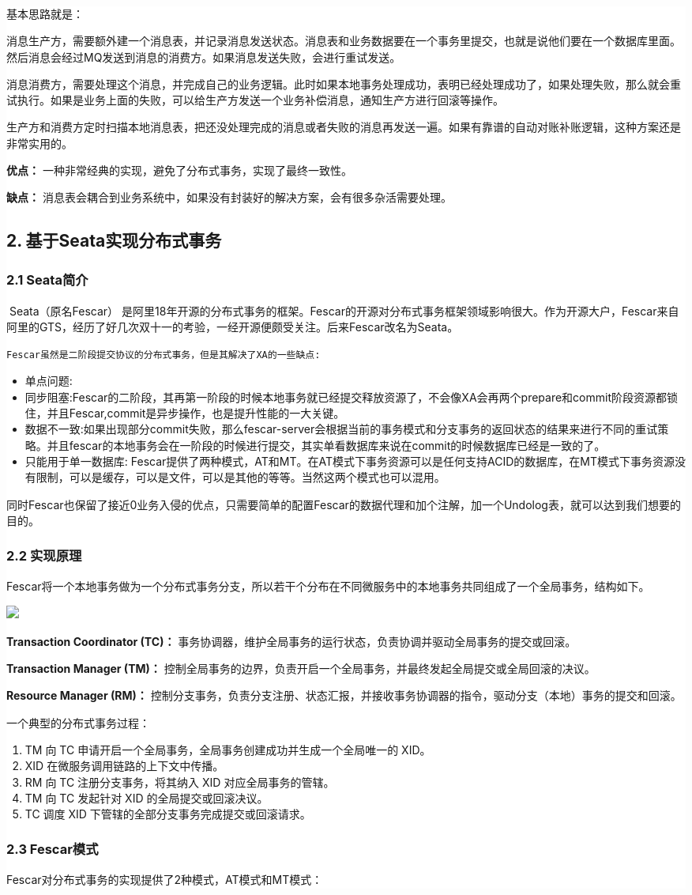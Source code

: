基本思路就是：

消息生产方，需要额外建一个消息表，并记录消息发送状态。消息表和业务数据要在一个事务里提交，也就是说他们要在一个数据库里面。然后消息会经过MQ发送到消息的消费方。如果消息发送失败，会进行重试发送。

消息消费方，需要处理这个消息，并完成自己的业务逻辑。此时如果本地事务处理成功，表明已经处理成功了，如果处理失败，那么就会重试执行。如果是业务上面的失败，可以给生产方发送一个业务补偿消息，通知生产方进行回滚等操作。

生产方和消费方定时扫描本地消息表，把还没处理完成的消息或者失败的消息再发送一遍。如果有靠谱的自动对账补账逻辑，这种方案还是非常实用的。

**优点：** 一种非常经典的实现，避免了分布式事务，实现了最终一致性。

**缺点：** 消息表会耦合到业务系统中，如果没有封装好的解决方案，会有很多杂活需要处理。



## 2. 基于Seata实现分布式事务

### 2.1 Seata简介

​	Seata（原名Fescar） 是阿里18年开源的分布式事务的框架。Fescar的开源对分布式事务框架领域影响很大。作为开源大户，Fescar来自阿里的GTS，经历了好几次双十一的考验，一经开源便颇受关注。后来Fescar改名为Seata。

 	Fescar虽然是二阶段提交协议的分布式事务，但是其解决了XA的一些缺点:

- 单点问题:
- 同步阻塞:Fescar的二阶段，其再第一阶段的时候本地事务就已经提交释放资源了，不会像XA会再两个prepare和commit阶段资源都锁住，并且Fescar,commit是异步操作，也是提升性能的一大关键。
- 数据不一致:如果出现部分commit失败，那么fescar-server会根据当前的事务模式和分支事务的返回状态的结果来进行不同的重试策略。并且fescar的本地事务会在一阶段的时候进行提交，其实单看数据库来说在commit的时候数据库已经是一致的了。
- 只能用于单一数据库: Fescar提供了两种模式，AT和MT。在AT模式下事务资源可以是任何支持ACID的数据库，在MT模式下事务资源没有限制，可以是缓存，可以是文件，可以是其他的等等。当然这两个模式也可以混用。

同时Fescar也保留了接近0业务入侵的优点，只需要简单的配置Fescar的数据代理和加个注解，加一个Undolog表，就可以达到我们想要的目的。

### 2.2 实现原理

Fescar将一个本地事务做为一个分布式事务分支，所以若干个分布在不同微服务中的本地事务共同组成了一个全局事务，结构如下。 

![](img/img/12-1.png )

**Transaction Coordinator (TC)：** 事务协调器，维护全局事务的运行状态，负责协调并驱动全局事务的提交或回滚。

**Transaction Manager (TM)：** 控制全局事务的边界，负责开启一个全局事务，并最终发起全局提交或全局回滚的决议。

**Resource Manager (RM)：** 控制分支事务，负责分支注册、状态汇报，并接收事务协调器的指令，驱动分支（本地）事务的提交和回滚。

一个典型的分布式事务过程：

1. TM 向 TC 申请开启一个全局事务，全局事务创建成功并生成一个全局唯一的 XID。
2. XID 在微服务调用链路的上下文中传播。
3. RM 向 TC 注册分支事务，将其纳入 XID 对应全局事务的管辖。
4. TM 向 TC 发起针对 XID 的全局提交或回滚决议。
5. TC 调度 XID 下管辖的全部分支事务完成提交或回滚请求。

### 2.3 Fescar模式

Fescar对分布式事务的实现提供了2种模式，AT模式和MT模式：
